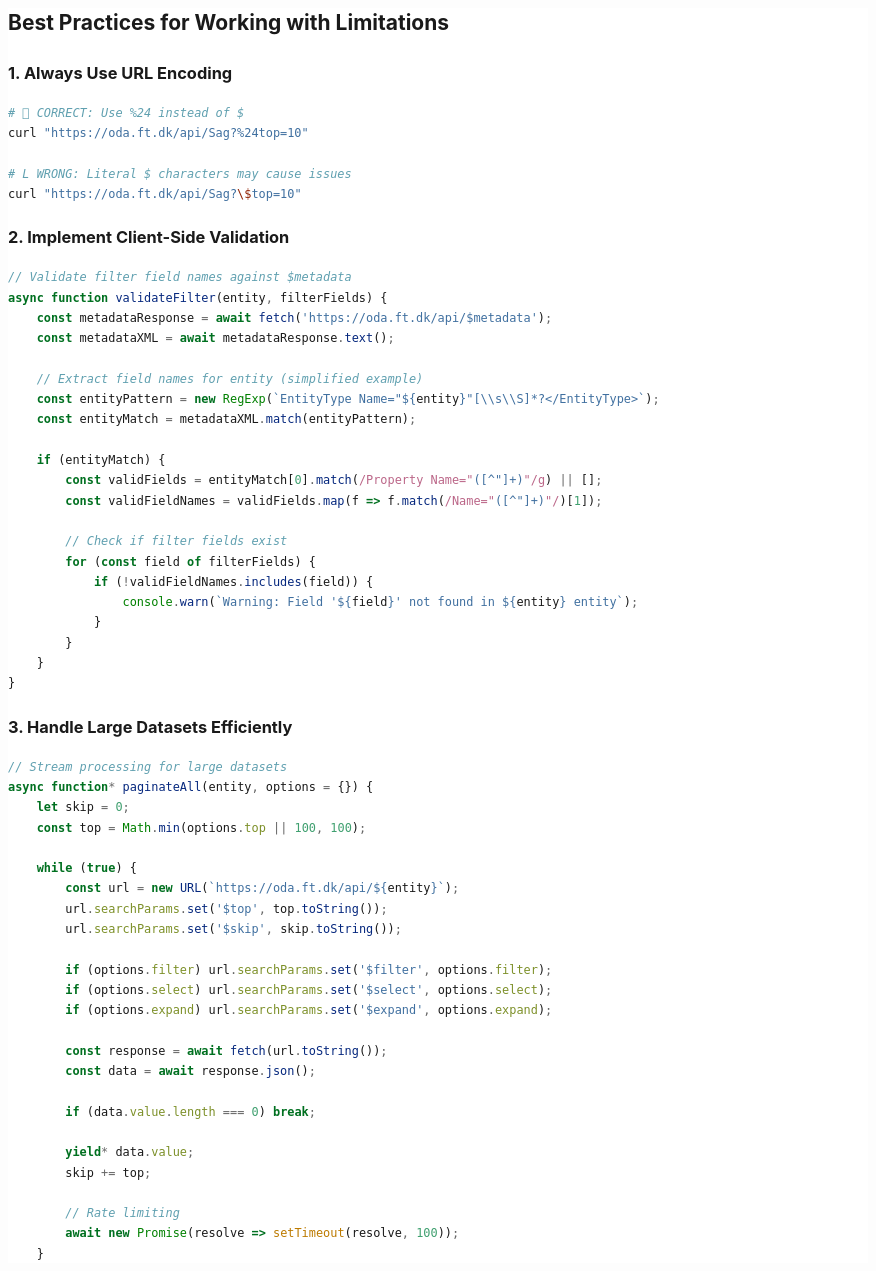 ## Best Practices for Working with Limitations

### 1. Always Use URL Encoding
```bash
#  CORRECT: Use %24 instead of $
curl "https://oda.ft.dk/api/Sag?%24top=10"

# L WRONG: Literal $ characters may cause issues
curl "https://oda.ft.dk/api/Sag?\$top=10"
```

### 2. Implement Client-Side Validation
```javascript
// Validate filter field names against $metadata
async function validateFilter(entity, filterFields) {
    const metadataResponse = await fetch('https://oda.ft.dk/api/$metadata');
    const metadataXML = await metadataResponse.text();
    
    // Extract field names for entity (simplified example)
    const entityPattern = new RegExp(`EntityType Name="${entity}"[\\s\\S]*?</EntityType>`);
    const entityMatch = metadataXML.match(entityPattern);
    
    if (entityMatch) {
        const validFields = entityMatch[0].match(/Property Name="([^"]+)"/g) || [];
        const validFieldNames = validFields.map(f => f.match(/Name="([^"]+)"/)[1]);
        
        // Check if filter fields exist
        for (const field of filterFields) {
            if (!validFieldNames.includes(field)) {
                console.warn(`Warning: Field '${field}' not found in ${entity} entity`);
            }
        }
    }
}
```

### 3. Handle Large Datasets Efficiently
```javascript
// Stream processing for large datasets
async function* paginateAll(entity, options = {}) {
    let skip = 0;
    const top = Math.min(options.top || 100, 100);
    
    while (true) {
        const url = new URL(`https://oda.ft.dk/api/${entity}`);
        url.searchParams.set('$top', top.toString());
        url.searchParams.set('$skip', skip.toString());
        
        if (options.filter) url.searchParams.set('$filter', options.filter);
        if (options.select) url.searchParams.set('$select', options.select);
        if (options.expand) url.searchParams.set('$expand', options.expand);
        
        const response = await fetch(url.toString());
        const data = await response.json();
        
        if (data.value.length === 0) break;
        
        yield* data.value;
        skip += top;
        
        // Rate limiting
        await new Promise(resolve => setTimeout(resolve, 100));
    }
```